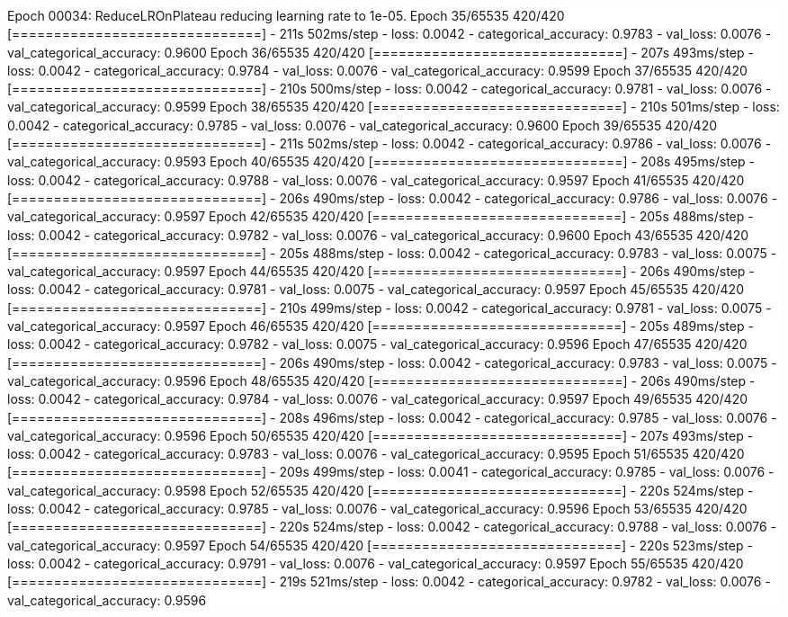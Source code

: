 Epoch 00034: ReduceLROnPlateau reducing learning rate to 1e-05.
Epoch 35/65535
420/420 [==============================] - 211s 502ms/step - loss: 0.0042 - categorical_accuracy: 0.9783 - val_loss: 0.0076 - val_categorical_accuracy: 0.9600
Epoch 36/65535
420/420 [==============================] - 207s 493ms/step - loss: 0.0042 - categorical_accuracy: 0.9784 - val_loss: 0.0076 - val_categorical_accuracy: 0.9599
Epoch 37/65535
420/420 [==============================] - 210s 500ms/step - loss: 0.0042 - categorical_accuracy: 0.9781 - val_loss: 0.0076 - val_categorical_accuracy: 0.9599
Epoch 38/65535
420/420 [==============================] - 210s 501ms/step - loss: 0.0042 - categorical_accuracy: 0.9785 - val_loss: 0.0076 - val_categorical_accuracy: 0.9600
Epoch 39/65535
420/420 [==============================] - 211s 502ms/step - loss: 0.0042 - categorical_accuracy: 0.9786 - val_loss: 0.0076 - val_categorical_accuracy: 0.9593
Epoch 40/65535
420/420 [==============================] - 208s 495ms/step - loss: 0.0042 - categorical_accuracy: 0.9788 - val_loss: 0.0076 - val_categorical_accuracy: 0.9597
Epoch 41/65535
420/420 [==============================] - 206s 490ms/step - loss: 0.0042 - categorical_accuracy: 0.9786 - val_loss: 0.0076 - val_categorical_accuracy: 0.9597
Epoch 42/65535
420/420 [==============================] - 205s 488ms/step - loss: 0.0042 - categorical_accuracy: 0.9782 - val_loss: 0.0076 - val_categorical_accuracy: 0.9600
Epoch 43/65535
420/420 [==============================] - 205s 488ms/step - loss: 0.0042 - categorical_accuracy: 0.9783 - val_loss: 0.0075 - val_categorical_accuracy: 0.9597
Epoch 44/65535
420/420 [==============================] - 206s 490ms/step - loss: 0.0042 - categorical_accuracy: 0.9781 - val_loss: 0.0075 - val_categorical_accuracy: 0.9597
Epoch 45/65535
420/420 [==============================] - 210s 499ms/step - loss: 0.0042 - categorical_accuracy: 0.9781 - val_loss: 0.0075 - val_categorical_accuracy: 0.9597
Epoch 46/65535
420/420 [==============================] - 205s 489ms/step - loss: 0.0042 - categorical_accuracy: 0.9782 - val_loss: 0.0075 - val_categorical_accuracy: 0.9596
Epoch 47/65535
420/420 [==============================] - 206s 490ms/step - loss: 0.0042 - categorical_accuracy: 0.9783 - val_loss: 0.0075 - val_categorical_accuracy: 0.9596
Epoch 48/65535
420/420 [==============================] - 206s 490ms/step - loss: 0.0042 - categorical_accuracy: 0.9784 - val_loss: 0.0076 - val_categorical_accuracy: 0.9597
Epoch 49/65535
420/420 [==============================] - 208s 496ms/step - loss: 0.0042 - categorical_accuracy: 0.9785 - val_loss: 0.0076 - val_categorical_accuracy: 0.9596
Epoch 50/65535
420/420 [==============================] - 207s 493ms/step - loss: 0.0042 - categorical_accuracy: 0.9783 - val_loss: 0.0076 - val_categorical_accuracy: 0.9595
Epoch 51/65535
420/420 [==============================] - 209s 499ms/step - loss: 0.0041 - categorical_accuracy: 0.9785 - val_loss: 0.0076 - val_categorical_accuracy: 0.9598
Epoch 52/65535
420/420 [==============================] - 220s 524ms/step - loss: 0.0042 - categorical_accuracy: 0.9785 - val_loss: 0.0076 - val_categorical_accuracy: 0.9596
Epoch 53/65535
420/420 [==============================] - 220s 524ms/step - loss: 0.0042 - categorical_accuracy: 0.9788 - val_loss: 0.0076 - val_categorical_accuracy: 0.9597
Epoch 54/65535
420/420 [==============================] - 220s 523ms/step - loss: 0.0042 - categorical_accuracy: 0.9791 - val_loss: 0.0076 - val_categorical_accuracy: 0.9597
Epoch 55/65535
420/420 [==============================] - 219s 521ms/step - loss: 0.0042 - categorical_accuracy: 0.9782 - val_loss: 0.0076 - val_categorical_accuracy: 0.9596